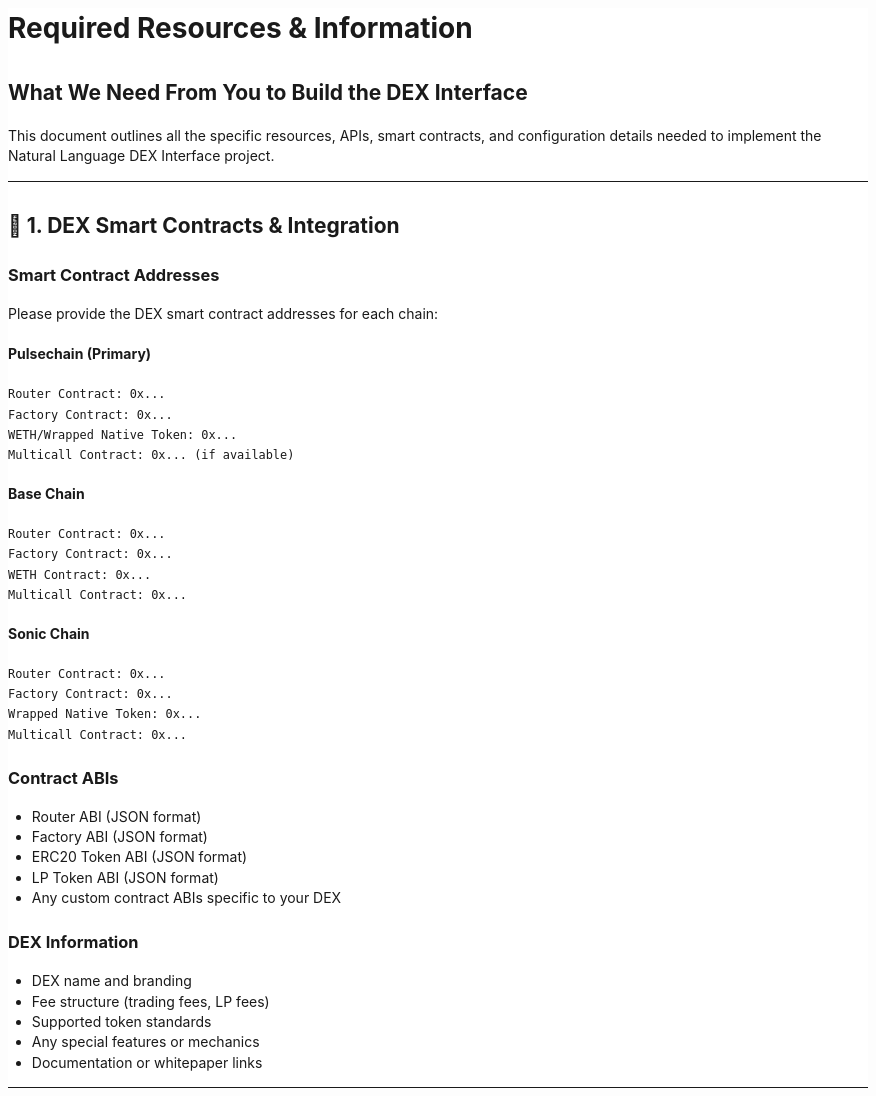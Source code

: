 # Required Resources & Information
## What We Need From You to Build the DEX Interface

This document outlines all the specific resources, APIs, smart contracts, and configuration details needed to implement the Natural Language DEX Interface project.

---

## **🔗 1. DEX Smart Contracts & Integration**

### **Smart Contract Addresses**
Please provide the DEX smart contract addresses for each chain:

#### **Pulsechain (Primary)**
```
Router Contract: 0x...
Factory Contract: 0x...
WETH/Wrapped Native Token: 0x...
Multicall Contract: 0x... (if available)
```

#### **Base Chain**
```
Router Contract: 0x...
Factory Contract: 0x...
WETH Contract: 0x...
Multicall Contract: 0x...
```

#### **Sonic Chain**
```
Router Contract: 0x...
Factory Contract: 0x...
Wrapped Native Token: 0x...
Multicall Contract: 0x...
```

### **Contract ABIs**
- Router ABI (JSON format)
- Factory ABI (JSON format)
- ERC20 Token ABI (JSON format)
- LP Token ABI (JSON format)
- Any custom contract ABIs specific to your DEX

### **DEX Information**
- DEX name and branding
- Fee structure (trading fees, LP fees)
- Supported token standards
- Any special features or mechanics
- Documentation or whitepaper links

---